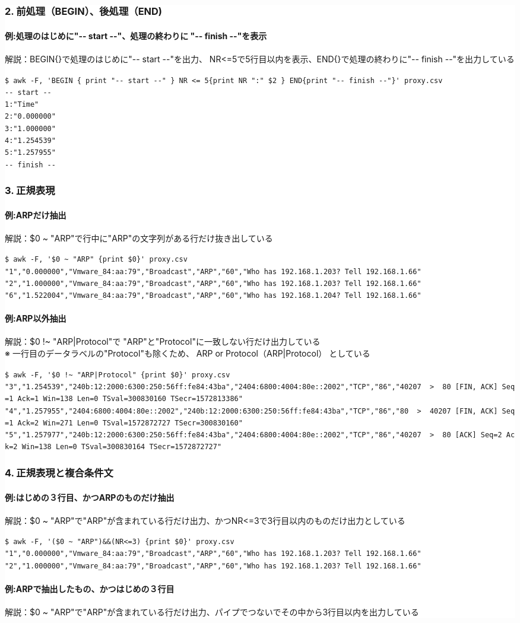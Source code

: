 ### 2. 前処理（BEGIN）、後処理（END)
#### 例:処理のはじめに"-- start --"、処理の終わりに "-- finish --"を表示
解説：BEGIN{}で処理のはじめに"-- start --"を出力、 NR<=5で5行目以内を表示、END{}で処理の終わりに"-- finish --"を出力している<br>

```
$ awk -F, 'BEGIN { print "-- start --" } NR <= 5{print NR ":" $2 } END{print "-- finish --"}' proxy.csv 
-- start --
1:"Time"
2:"0.000000"
3:"1.000000"
4:"1.254539"
5:"1.257955"
-- finish --
```

### 3. 正規表現
#### 例:ARPだけ抽出
解説：$0 ~ "ARP"で行中に"ARP"の文字列がある行だけ抜き出している<br>

```
$ awk -F, '$0 ~ "ARP" {print $0}' proxy.csv
"1","0.000000","Vmware_84:aa:79","Broadcast","ARP","60","Who has 192.168.1.203? Tell 192.168.1.66"
"2","1.000000","Vmware_84:aa:79","Broadcast","ARP","60","Who has 192.168.1.203? Tell 192.168.1.66"
"6","1.522004","Vmware_84:aa:79","Broadcast","ARP","60","Who has 192.168.1.204? Tell 192.168.1.66"
```

#### 例:ARP以外抽出
解説：$0 !~ "ARP|Protocol"で "ARP"と"Protocol"に一致しない行だけ出力している<br>
※ 一行目のデータラベルの"Protocol"も除くため、 ARP or Protocol（ARP|Protocol） としている<br>

```
$ awk -F, '$0 !~ "ARP|Protocol" {print $0}' proxy.csv
"3","1.254539","240b:12:2000:6300:250:56ff:fe84:43ba","2404:6800:4004:80e::2002","TCP","86","40207  >  80 [FIN, ACK] Seq=1 Ack=1 Win=138 Len=0 TSval=300830160 TSecr=1572813386"
"4","1.257955","2404:6800:4004:80e::2002","240b:12:2000:6300:250:56ff:fe84:43ba","TCP","86","80  >  40207 [FIN, ACK] Seq=1 Ack=2 Win=271 Len=0 TSval=1572872727 TSecr=300830160"
"5","1.257977","240b:12:2000:6300:250:56ff:fe84:43ba","2404:6800:4004:80e::2002","TCP","86","40207  >  80 [ACK] Seq=2 Ack=2 Win=138 Len=0 TSval=300830164 TSecr=1572872727"
```

### 4. 正規表現と複合条件文
#### 例:はじめの３行目、かつARPのものだけ抽出
解説：$0 ~ "ARP"で"ARP"が含まれている行だけ出力、かつNR<=3で3行目以内のものだけ出力としている<br>

```
$ awk -F, '($0 ~ "ARP")&&(NR<=3) {print $0}' proxy.csv
"1","0.000000","Vmware_84:aa:79","Broadcast","ARP","60","Who has 192.168.1.203? Tell 192.168.1.66"
"2","1.000000","Vmware_84:aa:79","Broadcast","ARP","60","Who has 192.168.1.203? Tell 192.168.1.66"
```

#### 例:ARPで抽出したもの、かつはじめの３行目
解説：$0 ~ "ARP"で"ARP"が含まれている行だけ出力、パイプでつないでその中から3行目以内を出力している<br>
